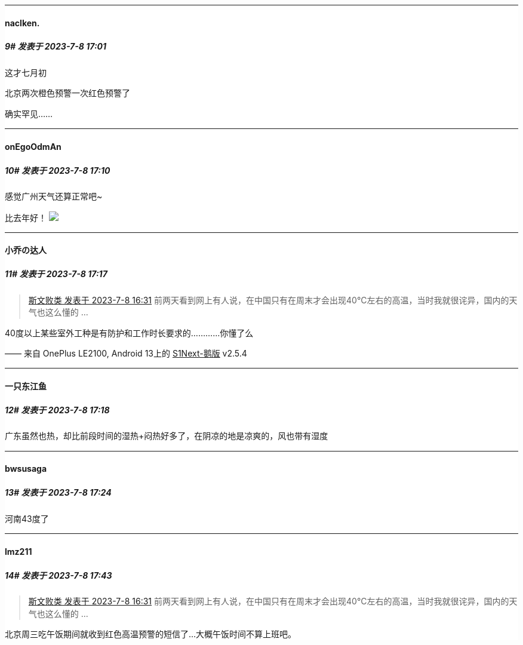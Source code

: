 *****

####  naclken.  
##### 9#       发表于 2023-7-8 17:01

这才七月初

北京两次橙色预警一次红色预警了

确实罕见……

*****

####  onEgoOdmAn  
##### 10#       发表于 2023-7-8 17:10

感觉广州天气还算正常吧~ 

比去年好！
<img src="https://static.saraba1st.com/image/smiley/face2017/050.png" referrerpolicy="no-referrer">

*****

####  小乔の达人  
##### 11#       发表于 2023-7-8 17:17

<blockquote><a href="httphttps://bbs.saraba1st.com/2b/forum.php?mod=redirect&amp;goto=findpost&amp;pid=61597052&amp;ptid=2143581" target="_blank">斯文败类 发表于 2023-7-8 16:31</a>
前两天看到网上有人说，在中国只有在周末才会出现40°C左右的高温，当时我就很诧异，国内的天气也这么懂的 ...</blockquote>
40度以上某些室外工种是有防护和工作时长要求的…………你懂了么

—— 来自 OnePlus LE2100, Android 13上的 [S1Next-鹅版](https://github.com/ykrank/S1-Next/releases) v2.5.4

*****

####  一只东江鱼  
##### 12#       发表于 2023-7-8 17:18

广东虽然也热，却比前段时间的湿热+闷热好多了，在阴凉的地是凉爽的，风也带有湿度

*****

####  bwsusaga  
##### 13#       发表于 2023-7-8 17:24

河南43度了

*****

####  lmz211  
##### 14#       发表于 2023-7-8 17:43

<blockquote><a href="httphttps://bbs.saraba1st.com/2b/forum.php?mod=redirect&amp;goto=findpost&amp;pid=61597052&amp;ptid=2143581" target="_blank">斯文败类 发表于 2023-7-8 16:31</a>
前两天看到网上有人说，在中国只有在周末才会出现40°C左右的高温，当时我就很诧异，国内的天气也这么懂的 ...</blockquote>
北京周三吃午饭期间就收到红色高温预警的短信了…大概午饭时间不算上班吧。

